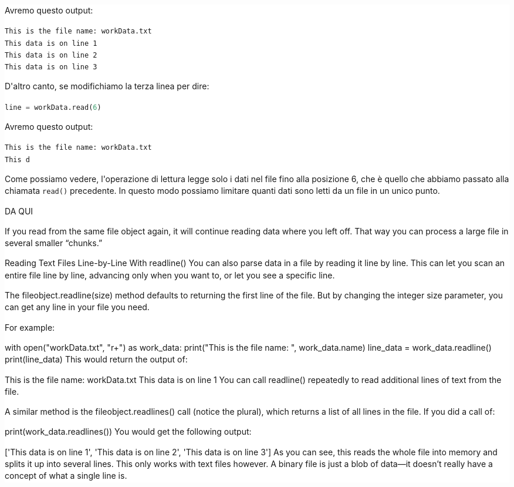 Avremo questo output:

```sh
This is the file name: workData.txt
This data is on line 1
This data is on line 2
This data is on line 3
```

D'altro canto, se modifichiamo la terza linea per dire:

```py
line = workData.read(6)
```

Avremo questo output:

```sh
This is the file name: workData.txt
This d
```

Come possiamo vedere, l'operazione di lettura legge solo i dati nel file fino alla posizione 6, che è quello che abbiamo passato alla chiamata `read()` precedente. In questo modo possiamo limitare quanti dati sono letti da un file in un unico punto.



DA QUI


If you read from the same file object again, it will continue reading data where you left off. That way you can process a large file in several smaller “chunks.”

Reading Text Files Line-by-Line With readline()
You can also parse data in a file by reading it line by line. This can let you scan an entire file line by line, advancing only when you want to, or let you see a specific line.

The fileobject.readline(size) method defaults to returning the first line of the file. But by changing the integer size parameter, you can get any line in your file you need.

For example:

with open("workData.txt", "r+") as work_data:
     print("This is the file name: ", work_data.name)
     line_data = work_data.readline()
     print(line_data)
This would return the output of:

This is the file name:  workData.txt
This data is on line 1
You can call readline() repeatedly to read additional lines of text from the file.

A similar method is the fileobject.readlines() call (notice the plural), which returns a list of all lines in the file. If you did a call of:

print(work_data.readlines())
You would get the following output:

['This data is on line 1', 'This data is on line 2', 'This data is on line 3']
As you can see, this reads the whole file into memory and splits it up into several lines. This only works with text files however. A binary file is just a blob of data—it doesn’t really have a concept of what a single line is.

